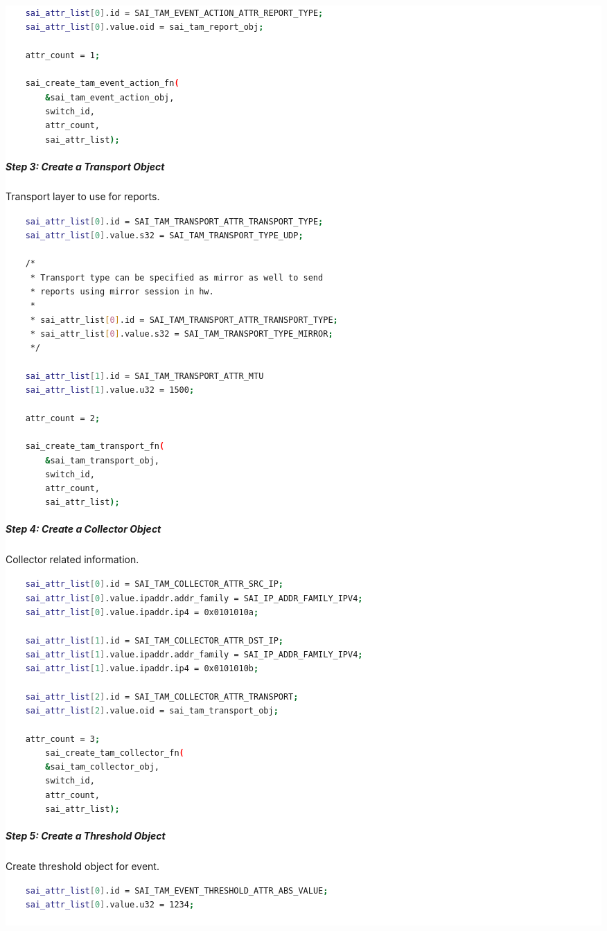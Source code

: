 ```sh
    sai_attr_list[0].id = SAI_TAM_EVENT_ACTION_ATTR_REPORT_TYPE;
    sai_attr_list[0].value.oid = sai_tam_report_obj;
    
    attr_count = 1;
    
    sai_create_tam_event_action_fn(
        &sai_tam_event_action_obj, 
        switch_id,
        attr_count,
        sai_attr_list);
```
##### Step 3: Create a Transport Object
Transport layer to use for reports.
```sh
    sai_attr_list[0].id = SAI_TAM_TRANSPORT_ATTR_TRANSPORT_TYPE; 
    sai_attr_list[0].value.s32 = SAI_TAM_TRANSPORT_TYPE_UDP;
    
    /*
     * Transport type can be specified as mirror as well to send 
     * reports using mirror session in hw.
     *
     * sai_attr_list[0].id = SAI_TAM_TRANSPORT_ATTR_TRANSPORT_TYPE; 
     * sai_attr_list[0].value.s32 = SAI_TAM_TRANSPORT_TYPE_MIRROR;
     */
    
    sai_attr_list[1].id = SAI_TAM_TRANSPORT_ATTR_MTU
    sai_attr_list[1].value.u32 = 1500;
      
    attr_count = 2;
     
    sai_create_tam_transport_fn(
        &sai_tam_transport_obj,
        switch_id,
        attr_count,
        sai_attr_list);
```
##### Step 4: Create a Collector Object
Collector related information.
```sh
    sai_attr_list[0].id = SAI_TAM_COLLECTOR_ATTR_SRC_IP;
    sai_attr_list[0].value.ipaddr.addr_family = SAI_IP_ADDR_FAMILY_IPV4;
    sai_attr_list[0].value.ipaddr.ip4 = 0x0101010a; 
     
    sai_attr_list[1].id = SAI_TAM_COLLECTOR_ATTR_DST_IP;
    sai_attr_list[1].value.ipaddr.addr_family = SAI_IP_ADDR_FAMILY_IPV4;
    sai_attr_list[1].value.ipaddr.ip4 = 0x0101010b;
     
    sai_attr_list[2].id = SAI_TAM_COLLECTOR_ATTR_TRANSPORT; 
    sai_attr_list[2].value.oid = sai_tam_transport_obj;
     
    attr_count = 3;
        sai_create_tam_collector_fn(
        &sai_tam_collector_obj,
        switch_id,
        attr_count,
        sai_attr_list);
```
##### Step 5: Create a Threshold Object
Create threshold object for event.
```sh
    sai_attr_list[0].id = SAI_TAM_EVENT_THRESHOLD_ATTR_ABS_VALUE;
    sai_attr_list[0].value.u32 = 1234;
    
```